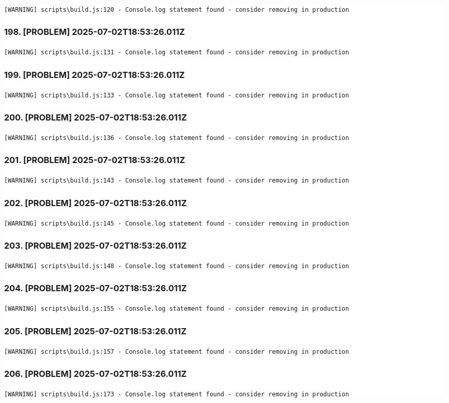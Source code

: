 ```
[WARNING] scripts\build.js:120 - Console.log statement found - consider removing in production
```

### 198. [PROBLEM] 2025-07-02T18:53:26.011Z

```
[WARNING] scripts\build.js:131 - Console.log statement found - consider removing in production
```

### 199. [PROBLEM] 2025-07-02T18:53:26.011Z

```
[WARNING] scripts\build.js:133 - Console.log statement found - consider removing in production
```

### 200. [PROBLEM] 2025-07-02T18:53:26.011Z

```
[WARNING] scripts\build.js:136 - Console.log statement found - consider removing in production
```

### 201. [PROBLEM] 2025-07-02T18:53:26.011Z

```
[WARNING] scripts\build.js:143 - Console.log statement found - consider removing in production
```

### 202. [PROBLEM] 2025-07-02T18:53:26.011Z

```
[WARNING] scripts\build.js:145 - Console.log statement found - consider removing in production
```

### 203. [PROBLEM] 2025-07-02T18:53:26.011Z

```
[WARNING] scripts\build.js:148 - Console.log statement found - consider removing in production
```

### 204. [PROBLEM] 2025-07-02T18:53:26.011Z

```
[WARNING] scripts\build.js:155 - Console.log statement found - consider removing in production
```

### 205. [PROBLEM] 2025-07-02T18:53:26.011Z

```
[WARNING] scripts\build.js:157 - Console.log statement found - consider removing in production
```

### 206. [PROBLEM] 2025-07-02T18:53:26.011Z

```
[WARNING] scripts\build.js:173 - Console.log statement found - consider removing in production
```
